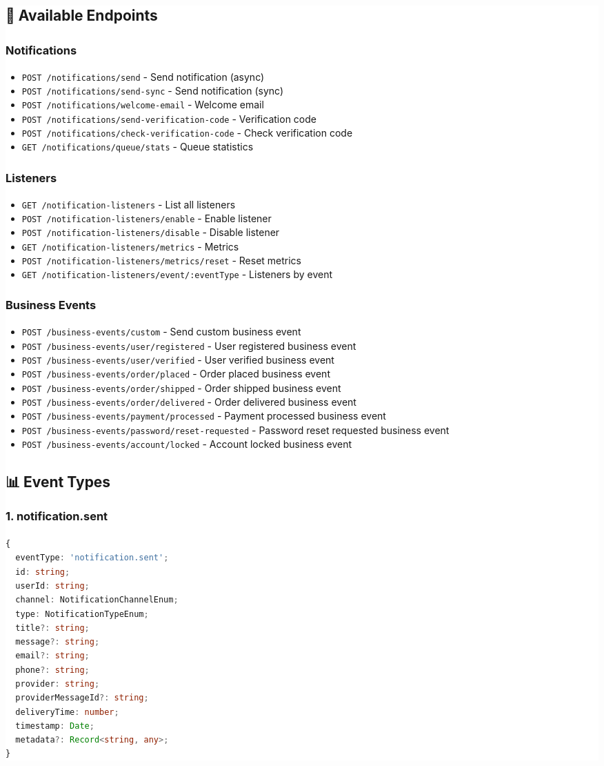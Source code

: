 ## 🚀 **Available Endpoints**

### **Notifications**
- `POST /notifications/send` - Send notification (async)
- `POST /notifications/send-sync` - Send notification (sync)
- `POST /notifications/welcome-email` - Welcome email
- `POST /notifications/send-verification-code` - Verification code
- `POST /notifications/check-verification-code` - Check verification code
- `GET /notifications/queue/stats` - Queue statistics

### **Listeners**
- `GET /notification-listeners` - List all listeners
- `POST /notification-listeners/enable` - Enable listener
- `POST /notification-listeners/disable` - Disable listener
- `GET /notification-listeners/metrics` - Metrics
- `POST /notification-listeners/metrics/reset` - Reset metrics
- `GET /notification-listeners/event/:eventType` - Listeners by event

### **Business Events**
- `POST /business-events/custom` - Send custom business event
- `POST /business-events/user/registered` - User registered business event
- `POST /business-events/user/verified` - User verified business event
- `POST /business-events/order/placed` - Order placed business event
- `POST /business-events/order/shipped` - Order shipped business event
- `POST /business-events/order/delivered` - Order delivered business event
- `POST /business-events/payment/processed` - Payment processed business event
- `POST /business-events/password/reset-requested` - Password reset requested business event
- `POST /business-events/account/locked` - Account locked business event

## 📊 **Event Types**

### **1. notification.sent**
```typescript
{
  eventType: 'notification.sent';
  id: string;
  userId: string;
  channel: NotificationChannelEnum;
  type: NotificationTypeEnum;
  title?: string;
  message?: string;
  email?: string;
  phone?: string;
  provider: string;
  providerMessageId?: string;
  deliveryTime: number;
  timestamp: Date;
  metadata?: Record<string, any>;
}
```
